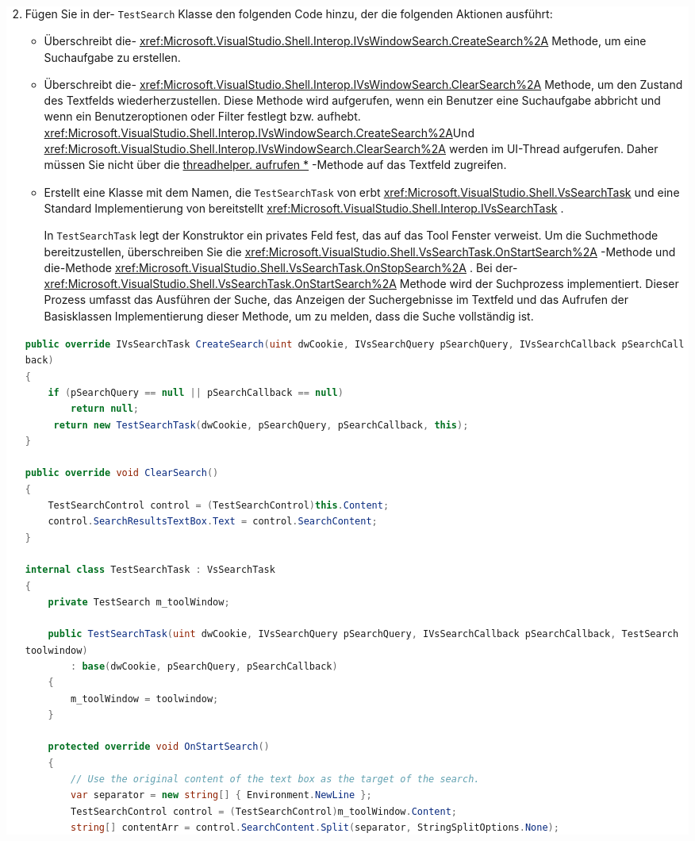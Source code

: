 2. Fügen Sie in der- `TestSearch` Klasse den folgenden Code hinzu, der die folgenden Aktionen ausführt:

    - Überschreibt die- <xref:Microsoft.VisualStudio.Shell.Interop.IVsWindowSearch.CreateSearch%2A> Methode, um eine Suchaufgabe zu erstellen.

    - Überschreibt die- <xref:Microsoft.VisualStudio.Shell.Interop.IVsWindowSearch.ClearSearch%2A> Methode, um den Zustand des Textfelds wiederherzustellen. Diese Methode wird aufgerufen, wenn ein Benutzer eine Suchaufgabe abbricht und wenn ein Benutzeroptionen oder Filter festlegt bzw. aufhebt. <xref:Microsoft.VisualStudio.Shell.Interop.IVsWindowSearch.CreateSearch%2A>Und <xref:Microsoft.VisualStudio.Shell.Interop.IVsWindowSearch.ClearSearch%2A> werden im UI-Thread aufgerufen. Daher müssen Sie nicht über die [threadhelper. aufrufen *](https://msdn.microsoft.com/data/ee197798(v=vs.85)) -Methode auf das Textfeld zugreifen.

    - Erstellt eine Klasse mit dem Namen, die `TestSearchTask` von erbt <xref:Microsoft.VisualStudio.Shell.VsSearchTask> und eine Standard Implementierung von bereitstellt <xref:Microsoft.VisualStudio.Shell.Interop.IVsSearchTask> .

         In `TestSearchTask` legt der Konstruktor ein privates Feld fest, das auf das Tool Fenster verweist. Um die Suchmethode bereitzustellen, überschreiben Sie die <xref:Microsoft.VisualStudio.Shell.VsSearchTask.OnStartSearch%2A> -Methode und die-Methode <xref:Microsoft.VisualStudio.Shell.VsSearchTask.OnStopSearch%2A> . Bei der- <xref:Microsoft.VisualStudio.Shell.VsSearchTask.OnStartSearch%2A> Methode wird der Suchprozess implementiert. Dieser Prozess umfasst das Ausführen der Suche, das Anzeigen der Suchergebnisse im Textfeld und das Aufrufen der Basisklassen Implementierung dieser Methode, um zu melden, dass die Suche vollständig ist.

    ```csharp
    public override IVsSearchTask CreateSearch(uint dwCookie, IVsSearchQuery pSearchQuery, IVsSearchCallback pSearchCallback)
    {
        if (pSearchQuery == null || pSearchCallback == null)
            return null;
         return new TestSearchTask(dwCookie, pSearchQuery, pSearchCallback, this);
    }

    public override void ClearSearch()
    {
        TestSearchControl control = (TestSearchControl)this.Content;
        control.SearchResultsTextBox.Text = control.SearchContent;
    }

    internal class TestSearchTask : VsSearchTask
    {
        private TestSearch m_toolWindow;

        public TestSearchTask(uint dwCookie, IVsSearchQuery pSearchQuery, IVsSearchCallback pSearchCallback, TestSearch toolwindow)
            : base(dwCookie, pSearchQuery, pSearchCallback)
        {
            m_toolWindow = toolwindow;
        }

        protected override void OnStartSearch()
        {
            // Use the original content of the text box as the target of the search.
            var separator = new string[] { Environment.NewLine };
            TestSearchControl control = (TestSearchControl)m_toolWindow.Content;
            string[] contentArr = control.SearchContent.Split(separator, StringSplitOptions.None);
